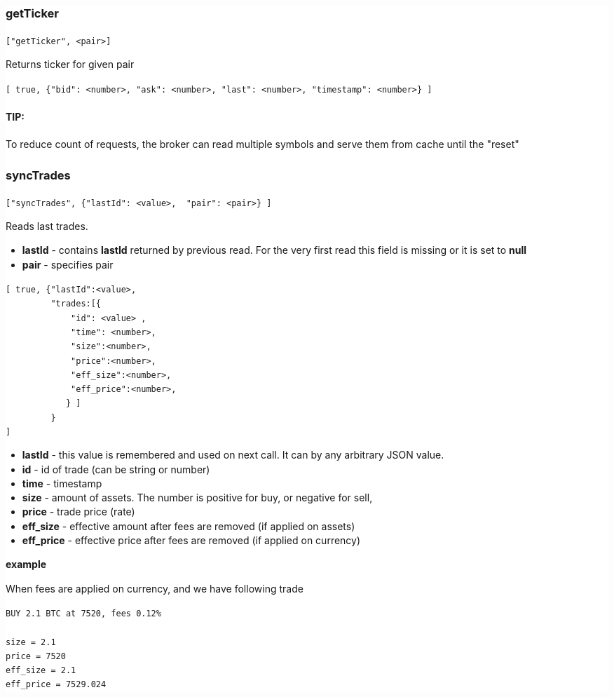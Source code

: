 ### getTicker

```
["getTicker", <pair>]
```

Returns ticker for given pair 

```
[ true, {"bid": <number>, "ask": <number>, "last": <number>, "timestamp": <number>} ]
```

#### TIP: 
To reduce count of requests, the broker can read multiple symbols and serve them from cache until the "reset"

### syncTrades

```
["syncTrades", {"lastId": <value>,  "pair": <pair>} ]
```

Reads last trades.  
* **lastId** - contains **lastId** returned by previous read. For the very first read this field is missing or it is set to **null** 
* **pair** - specifies pair

```
[ true, {"lastId":<value>,
         "trades:[{ 
             "id": <value> , 
             "time": <number>, 
             "size":<number>, 
             "price":<number>, 
             "eff_size":<number>, 
             "eff_price":<number>,
            } ]
         }
]         
```
* **lastId** - this value is remembered and used on next call. It can by any arbitrary JSON value.
* **id** - id of trade (can be string or number)
* **time** - timestamp
* **size** - amount of assets. The number is positive for buy, or negative for sell,
* **price** - trade price (rate)
* **eff_size** - effective amount after fees are removed (if applied on assets)
* **eff_price** - effective price after fees are removed (if applied on currency)

**example**

When fees are applied on currency, and we have following trade

```
BUY 2.1 BTC at 7520, fees 0.12%

size = 2.1
price = 7520
eff_size = 2.1
eff_price = 7529.024
```
